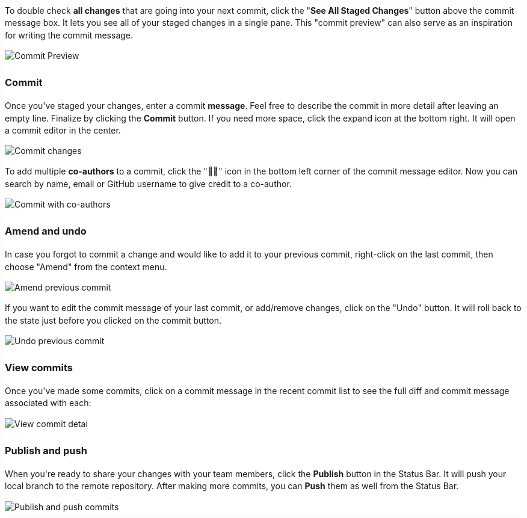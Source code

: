 To double check **all changes** that are going into your next commit, click the
"**See All Staged Changes**" button above the commit message box. It lets you
see all of your staged changes in a single pane. This "commit preview" can also
serve as an inspiration for writing the commit message.

![Commit Preview](@images/atom/github-commit-preview.png "Commit Preview")

### Commit

Once you've staged your changes, enter a commit **message**. Feel free to
describe the commit in more detail after leaving an empty line. Finalize by
clicking the **Commit** button. If you need more space, click the expand icon at
the bottom right. It will open a commit editor in the center.

![Commit changes](@images/atom/github-commit.png "Commit changes")

To add multiple **co-authors** to a commit, click the "👤➕" icon in the bottom
left corner of the commit message editor. Now you can search by name, email or
GitHub username to give credit to a co-author.

![Commit with co-authors](@images/atom/github-commit-with-co-authors.png "Commit with co-authors")

### Amend and undo

In case you forgot to commit a change and would like to add it to your previous
commit, right-click on the last commit, then choose "Amend" from the context
menu.

![Amend previous commit](@images/atom/github-amend.png "Amend previous commit")

If you want to edit the commit message of your last commit, or add/remove
changes, click on the "Undo" button. It will roll back to the state just before
you clicked on the commit button.

![Undo previous commit](@images/atom/github-undo.png "Undo previous commit")

### View commits

Once you've made some commits, click on a commit message in the recent commit
list to see the full diff and commit message associated with each:

![View commit detai](@images/atom/github-commit-detail.png "View commit detai")

### Publish and push

When you're ready to share your changes with your team members, click the
**Publish** button in the Status Bar. It will push your local branch to the
remote repository. After making more commits, you can **Push** them as well from
the Status Bar.

![Publish and push commits](@images/atom/github-publish-push.png "Publish and push commits")
